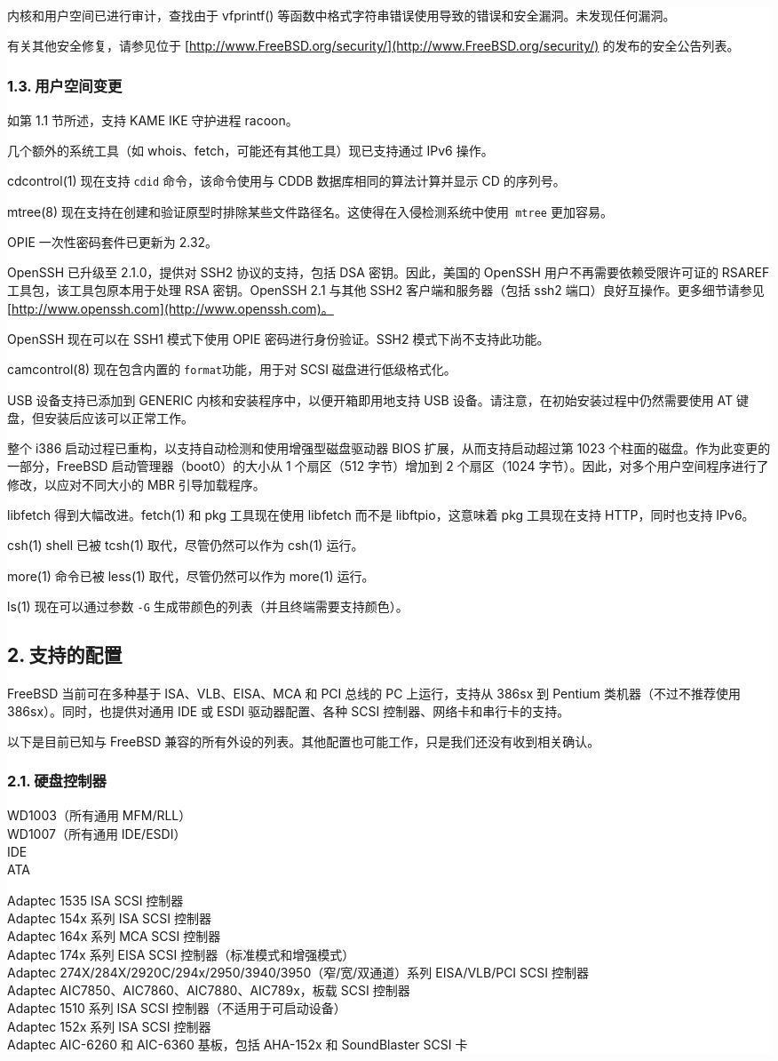 内核和用户空间已进行审计，查找由于 vfprintf() 等函数中格式字符串错误使用导致的错误和安全漏洞。未发现任何漏洞。

有关其他安全修复，请参见位于 [http://www.FreeBSD.org/security/](http://www.FreeBSD.org/security/) 的发布的安全公告列表。

### 1.3. 用户空间变更  


如第 1.1 节所述，支持 KAME IKE 守护进程 racoon。

几个额外的系统工具（如 whois、fetch，可能还有其他工具）现已支持通过 IPv6 操作。

cdcontrol(1) 现在支持 `cdid` 命令，该命令使用与 CDDB 数据库相同的算法计算并显示 CD 的序列号。

mtree(8) 现在支持在创建和验证原型时排除某些文件路径名。这使得在入侵检测系统中使用` mtree` 更加容易。

OPIE 一次性密码套件已更新为 2.32。

OpenSSH 已升级至 2.1.0，提供对 SSH2 协议的支持，包括 DSA 密钥。因此，美国的 OpenSSH 用户不再需要依赖受限许可证的 RSAREF 工具包，该工具包原本用于处理 RSA 密钥。OpenSSH 2.1 与其他 SSH2 客户端和服务器（包括 ssh2 端口）良好互操作。更多细节请参见 [http://www.openssh.com](http://www.openssh.com)。

OpenSSH 现在可以在 SSH1 模式下使用 OPIE 密码进行身份验证。SSH2 模式下尚不支持此功能。

camcontrol(8) 现在包含内置的 `format`功能，用于对 SCSI 磁盘进行低级格式化。

USB 设备支持已添加到 GENERIC 内核和安装程序中，以便开箱即用地支持 USB 设备。请注意，在初始安装过程中仍然需要使用 AT 键盘，但安装后应该可以正常工作。

整个 i386 启动过程已重构，以支持自动检测和使用增强型磁盘驱动器 BIOS 扩展，从而支持启动超过第 1023 个柱面的磁盘。作为此变更的一部分，FreeBSD 启动管理器（boot0）的大小从 1 个扇区（512 字节）增加到 2 个扇区（1024 字节）。因此，对多个用户空间程序进行了修改，以应对不同大小的 MBR 引导加载程序。

libfetch 得到大幅改进。fetch(1) 和 pkg 工具现在使用 libfetch 而不是 libftpio，这意味着 pkg 工具现在支持 HTTP，同时也支持 IPv6。

csh(1) shell 已被 tcsh(1) 取代，尽管仍然可以作为 csh(1) 运行。

more(1) 命令已被 less(1) 取代，尽管仍然可以作为 more(1) 运行。

ls(1) 现在可以通过参数 `-G` 生成带颜色的列表（并且终端需要支持颜色）。

## 2. 支持的配置  
  
FreeBSD 当前可在多种基于 ISA、VLB、EISA、MCA 和 PCI 总线的 PC 上运行，支持从 386sx 到 Pentium 类机器（不过不推荐使用 386sx）。同时，也提供对通用 IDE 或 ESDI 驱动器配置、各种 SCSI 控制器、网络卡和串行卡的支持。

以下是目前已知与 FreeBSD 兼容的所有外设的列表。其他配置也可能工作，只是我们还没有收到相关确认。

### 2.1. 硬盘控制器  
 
WD1003（所有通用 MFM/RLL）  
WD1007（所有通用 IDE/ESDI）  
IDE  
ATA  

Adaptec 1535 ISA SCSI 控制器  
Adaptec 154x 系列 ISA SCSI 控制器  
Adaptec 164x 系列 MCA SCSI 控制器  
Adaptec 174x 系列 EISA SCSI 控制器（标准模式和增强模式）  
Adaptec 274X/284X/2920C/294x/2950/3940/3950（窄/宽/双通道）系列 EISA/VLB/PCI SCSI 控制器  
Adaptec AIC7850、AIC7860、AIC7880、AIC789x，板载 SCSI 控制器  
Adaptec 1510 系列 ISA SCSI 控制器（不适用于可启动设备）  
Adaptec 152x 系列 ISA SCSI 控制器  
Adaptec AIC-6260 和 AIC-6360 基板，包括 AHA-152x 和 SoundBlaster SCSI 卡  

